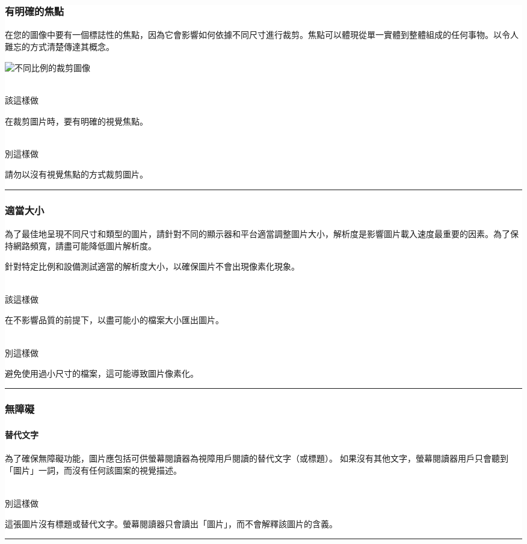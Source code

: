
### 有明確的焦點

在您的圖像中要有一個標誌性的焦點，因為它會影響如何依據不同尺寸進行裁剪。焦點可以體現從單一實體到整體組成的任何事物。以令人難忘的方式清楚傳達其概念。

![不同比例的裁剪圖像](https://lh3.googleusercontent.com/5mgnMPr-t0xWG_Yhszji1Bem5kNbOOEEYELS9_XDLxgWSIBqj2fa_FU-Kci0Q0bXEjNP1TBQb8C0csVsB1O_RvlKN6sxqgTAeKHh=w1064-v0)

<div class="img-grid">
    <div class="grid-item">
        <img src="https://lh3.googleusercontent.com/YK0gXBlQqTctdwo49kFtPu4yy5e_k_5eI-L_NGgNeeK9IHAJYT3QS7OOi8T-s1gKSiUzGcf1ezi2zm4yWIov2VuftqY6luBOIcZF0A=w1064-v0" alt="">
        <div class="item-divide divide-gn"></div>
        <div class="item-title title-gn">該這樣做</div>
        <p>在裁剪圖片時，要有明確的視覺焦點。</p>
    </div>
    <div class="grid-item">
         <img src="https://lh3.googleusercontent.com/icfuDY_ixAauaYC24vIMzPYkgE1q3Pubyy11KpeBwZXJvJTrOP6NOzUHKnC8MROGeHEmxkN6J-sV92nS0wdOR4ds-rrrj_Sz24ES=w1064-v0" alt="">
        <div class="item-divide divide-rd"></div>
        <div class="item-title title-rd">別這樣做</div>
        <p>請勿以沒有視覺焦點的方式裁剪圖片。</p>
    </div>
</div>

---

### 適當大小

為了最佳地呈現不同尺寸和類型的圖片，請針對不同的顯示器和平台適當調整圖片大小，解析度是影響圖片載入速度最重要的因素。為了保持網路頻寬，請盡可能降低圖片解析度。

針對特定比例和設備測試適當的解析度大小，以確保圖片不會出現像素化現象。

<div class="img-grid">
    <div class="grid-item">
        <img src="https://lh3.googleusercontent.com/LL2KgSHuWGc--7bmKzqWOmm3zD974DoOxoNkeaJCS3BokXMify042COF-we9bB3Vr2IrbSkycLLl0OnuzYGvfsbqmxAaiT2fcJwJaPk=w1064-v0" alt="">
        <div class="item-divide divide-gn"></div>
        <div class="item-title title-gn">該這樣做</div>
        <p>在不影響品質的前提下，以盡可能小的檔案大小匯出圖片。</p>
    </div>
    <div class="grid-item">
         <img src="https://lh3.googleusercontent.com/dayNQybe6wxrwX_fQL3o7nIGXFct6R8mzd5c3ZtWgrxHji2U_xy2AXFbrO4gHwbFD63iOZWvGXJXdezhFpKuEaTna8s4C5YYoRfC=w1064-v0" alt="">
        <div class="item-divide divide-rd"></div>
        <div class="item-title title-rd">別這樣做</div>
        <p>避免使用過小尺寸的檔案，這可能導致圖片像素化。</p>
    </div>
</div>

---

### 無障礙

<div class="img-grid">
    <div class="grid-item">
        <h4>替代文字</h4>
        <p>為了確保無障礙功能，圖片應包括可供螢幕閱讀器為視障用戶閱讀的替代文字（或標題）。 如果沒有其他文字，螢幕閱讀器用戶只會聽到「圖片」一詞，而沒有任何該圖案的視覺描述。</p>
    </div>
    <div class="grid-item">
         <img src="https://lh3.googleusercontent.com/wZZnyV0-sKMeEYrKd6qqQyUWmHbEM_zS3Wk81M76UFbi4SEFXTMeZ090lX58bhqJ-vF--h4LFuzMhp9zBlrcWJcrQaSe2vvyCDRe=w1064-v0" alt="">
        <div class="item-divide divide-rd"></div>
        <div class="item-title title-rd">別這樣做</div>
        <p>這張圖片沒有標題或替代文字。螢幕閱讀器只會讀出「圖片」，而不會解釋該圖片的含義。</p>
    </div>
</div>

---